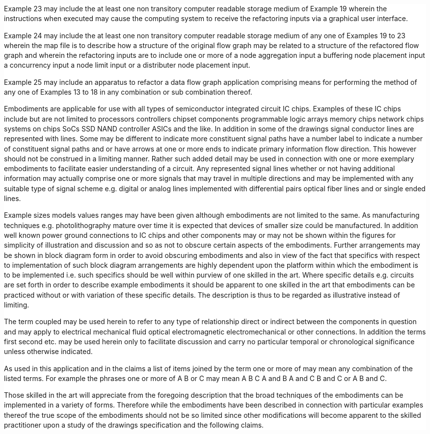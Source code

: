 Example 23 may include the at least one non transitory computer readable storage medium of Example 19 wherein the instructions when executed may cause the computing system to receive the refactoring inputs via a graphical user interface.

Example 24 may include the at least one non transitory computer readable storage medium of any one of Examples 19 to 23 wherein the map file is to describe how a structure of the original flow graph may be related to a structure of the refactored flow graph and wherein the refactoring inputs are to include one or more of a node aggregation input a buffering node placement input a concurrency input a node limit input or a distributer node placement input.

Example 25 may include an apparatus to refactor a data flow graph application comprising means for performing the method of any one of Examples 13 to 18 in any combination or sub combination thereof.

Embodiments are applicable for use with all types of semiconductor integrated circuit IC chips. Examples of these IC chips include but are not limited to processors controllers chipset components programmable logic arrays memory chips network chips systems on chips SoCs SSD NAND controller ASICs and the like. In addition in some of the drawings signal conductor lines are represented with lines. Some may be different to indicate more constituent signal paths have a number label to indicate a number of constituent signal paths and or have arrows at one or more ends to indicate primary information flow direction. This however should not be construed in a limiting manner. Rather such added detail may be used in connection with one or more exemplary embodiments to facilitate easier understanding of a circuit. Any represented signal lines whether or not having additional information may actually comprise one or more signals that may travel in multiple directions and may be implemented with any suitable type of signal scheme e.g. digital or analog lines implemented with differential pairs optical fiber lines and or single ended lines.

Example sizes models values ranges may have been given although embodiments are not limited to the same. As manufacturing techniques e.g. photolithography mature over time it is expected that devices of smaller size could be manufactured. In addition well known power ground connections to IC chips and other components may or may not be shown within the figures for simplicity of illustration and discussion and so as not to obscure certain aspects of the embodiments. Further arrangements may be shown in block diagram form in order to avoid obscuring embodiments and also in view of the fact that specifics with respect to implementation of such block diagram arrangements are highly dependent upon the platform within which the embodiment is to be implemented i.e. such specifics should be well within purview of one skilled in the art. Where specific details e.g. circuits are set forth in order to describe example embodiments it should be apparent to one skilled in the art that embodiments can be practiced without or with variation of these specific details. The description is thus to be regarded as illustrative instead of limiting.

The term coupled may be used herein to refer to any type of relationship direct or indirect between the components in question and may apply to electrical mechanical fluid optical electromagnetic electromechanical or other connections. In addition the terms first second etc. may be used herein only to facilitate discussion and carry no particular temporal or chronological significance unless otherwise indicated.

As used in this application and in the claims a list of items joined by the term one or more of may mean any combination of the listed terms. For example the phrases one or more of A B or C may mean A B C A and B A and C B and C or A B and C.

Those skilled in the art will appreciate from the foregoing description that the broad techniques of the embodiments can be implemented in a variety of forms. Therefore while the embodiments have been described in connection with particular examples thereof the true scope of the embodiments should not be so limited since other modifications will become apparent to the skilled practitioner upon a study of the drawings specification and the following claims.

